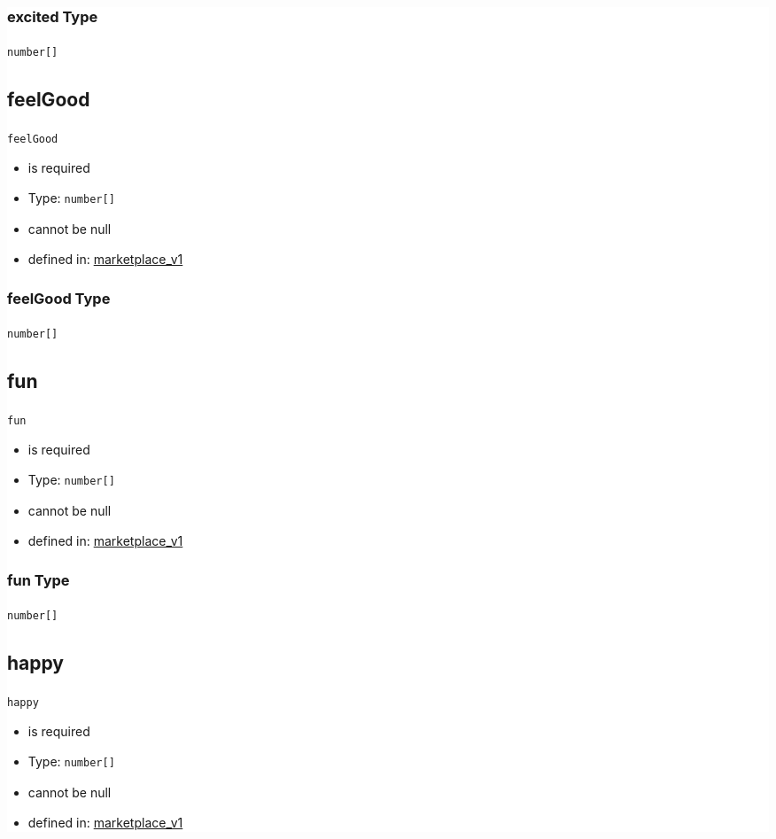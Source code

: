 ### excited Type

`number[]`

## feelGood



`feelGood`

*   is required

*   Type: `number[]`

*   cannot be null

*   defined in: [marketplace\_v1](marketplace_v1-properties-analysis-properties-moodadvanced_v1-properties-segments-properties-feelgood.md "https://github.com/cyanite-ai/aws-marketplace/\[...]/v1/schema/marketplace_v1.schema.json#/properties/analysis/properties/moodAdvanced_v1/properties/segments/properties/feelGood")

### feelGood Type

`number[]`

## fun



`fun`

*   is required

*   Type: `number[]`

*   cannot be null

*   defined in: [marketplace\_v1](marketplace_v1-properties-analysis-properties-moodadvanced_v1-properties-segments-properties-fun.md "https://github.com/cyanite-ai/aws-marketplace/\[...]/v1/schema/marketplace_v1.schema.json#/properties/analysis/properties/moodAdvanced_v1/properties/segments/properties/fun")

### fun Type

`number[]`

## happy



`happy`

*   is required

*   Type: `number[]`

*   cannot be null

*   defined in: [marketplace\_v1](marketplace_v1-properties-analysis-properties-moodadvanced_v1-properties-segments-properties-happy.md "https://github.com/cyanite-ai/aws-marketplace/\[...]/v1/schema/marketplace_v1.schema.json#/properties/analysis/properties/moodAdvanced_v1/properties/segments/properties/happy")

